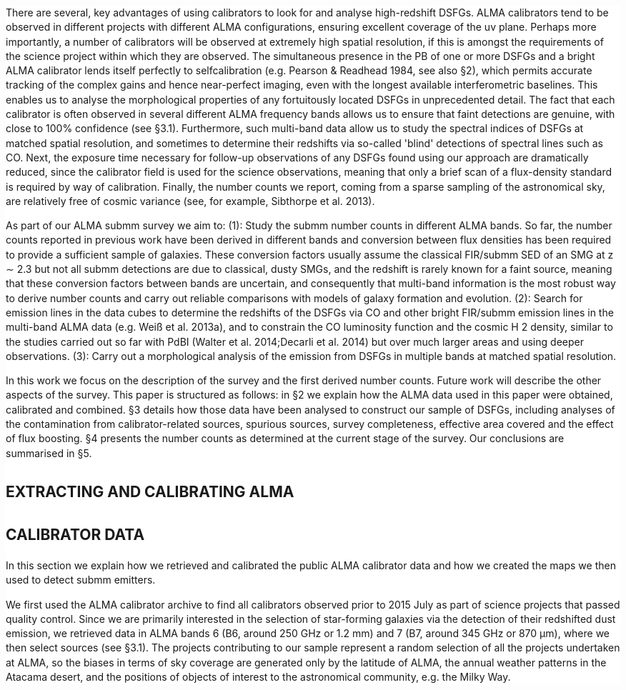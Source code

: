 There are several, key advantages of using calibrators to look for and analyse high-redshift DSFGs. ALMA calibrators tend to be observed in different projects with different ALMA configurations, ensuring excellent coverage of the uv plane. Perhaps more importantly, a number of calibrators will be observed at extremely high spatial resolution, if this is amongst the requirements of the science project within which they are observed. The simultaneous presence in the PB of one or more DSFGs and a bright ALMA calibrator lends itself perfectly to selfcalibration (e.g. Pearson & Readhead 1984, see also §2), which permits accurate tracking of the complex gains and hence near-perfect imaging, even with the longest available interferometric baselines. This enables us to analyse the morphological properties of any fortuitously located DSFGs in unprecedented detail. The fact that each calibrator is often observed in several different ALMA frequency bands allows us to ensure that faint detections are genuine, with close to 100% confidence (see §3.1). Furthermore, such multi-band data allow us to study the spectral indices of DSFGs at matched spatial resolution, and sometimes to determine their redshifts via so-called 'blind' detections of spectral lines such as CO. Next, the exposure time necessary for follow-up observations of any DSFGs found using our approach are dramatically reduced, since the calibrator field is used for the science observations, meaning that only a brief scan of a flux-density standard is required by way of calibration. Finally, the number counts we report, coming from a sparse sampling of the astronomical sky, are relatively free of cosmic variance (see, for example, Sibthorpe et al. 2013).

As part of our ALMA submm survey we aim to: (1): Study the submm number counts in different ALMA bands. So far, the number counts reported in previous work have been derived in different bands and conversion between flux densities has been required to provide a sufficient sample of galaxies. These conversion factors usually assume the classical FIR/submm SED of an SMG at z ∼ 2.3 but not all submm detections are due to classical, dusty SMGs, and the redshift is rarely known for a faint source, meaning that these conversion factors between bands are uncertain, and consequently that multi-band information is the most robust way to derive number counts and carry out reliable comparisons with models of galaxy formation and evolution. (2): Search for emission lines in the data cubes to determine the redshifts of the DSFGs via CO and other bright FIR/submm emission lines in the multi-band ALMA data (e.g. Weiß et al. 2013a), and to constrain the CO luminosity function and the cosmic H 2 density, similar to the studies carried out so far with PdBI (Walter et al. 2014;Decarli et al. 2014) but over much larger areas and using deeper observations. (3): Carry out a morphological analysis of the emission from DSFGs in multiple bands at matched spatial resolution.

In this work we focus on the description of the survey and the first derived number counts. Future work will describe the other aspects of the survey. This paper is structured as follows: in §2 we explain how the ALMA data used in this paper were obtained, calibrated and combined. §3 details how those data have been analysed to construct our sample of DSFGs, including analyses of the contamination from calibrator-related sources, spurious sources, survey completeness, effective area covered and the effect of flux boosting. §4 presents the number counts as determined at the current stage of the survey. Our conclusions are summarised in §5.


## EXTRACTING AND CALIBRATING ALMA


## CALIBRATOR DATA

In this section we explain how we retrieved and calibrated the public ALMA calibrator data and how we created the maps we then used to detect submm emitters.

We first used the ALMA calibrator archive to find all calibrators observed prior to 2015 July as part of science projects that passed quality control. Since we are primarily interested in the selection of star-forming galaxies via the detection of their redshifted dust emission, we retrieved data in ALMA bands 6 (B6, around 250 GHz or 1.2 mm) and 7 (B7, around 345 GHz or 870 µm), where we then select sources (see §3.1). The projects contributing to our sample represent a random selection of all the projects undertaken at ALMA, so the biases in terms of sky coverage are generated only by the latitude of ALMA, the annual weather patterns in the Atacama desert, and the positions of objects of interest to the astronomical community, e.g. the Milky Way.
